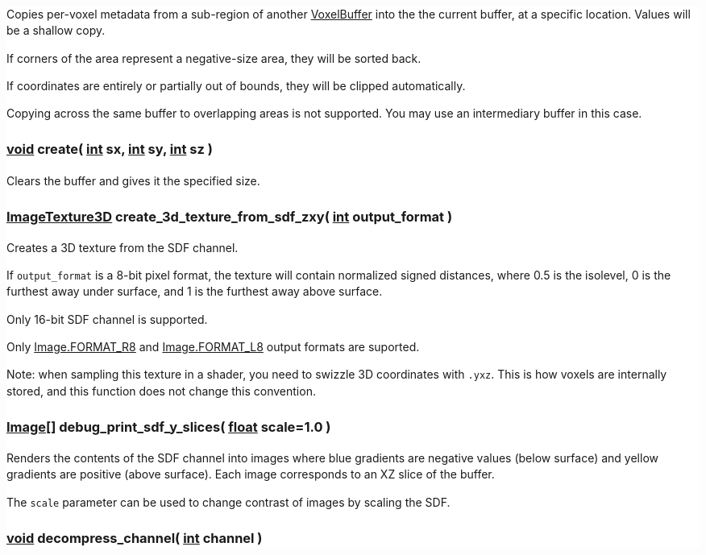 Copies per-voxel metadata from a sub-region of another [VoxelBuffer](VoxelBuffer.md) into the the current buffer, at a specific location. Values will be a shallow copy.

If corners of the area represent a negative-size area, they will be sorted back.

If coordinates are entirely or partially out of bounds, they will be clipped automatically.

Copying across the same buffer to overlapping areas is not supported. You may use an intermediary buffer in this case.

### [void](#)<span id="i_create"></span> **create**( [int](https://docs.godotengine.org/en/stable/classes/class_int.html) sx, [int](https://docs.godotengine.org/en/stable/classes/class_int.html) sy, [int](https://docs.godotengine.org/en/stable/classes/class_int.html) sz ) 

Clears the buffer and gives it the specified size.

### [ImageTexture3D](https://docs.godotengine.org/en/stable/classes/class_imagetexture3d.html)<span id="i_create_3d_texture_from_sdf_zxy"></span> **create_3d_texture_from_sdf_zxy**( [int](https://docs.godotengine.org/en/stable/classes/class_int.html) output_format ) 

Creates a 3D texture from the SDF channel.

If `output_format` is a 8-bit pixel format, the texture will contain normalized signed distances, where 0.5 is the isolevel, 0 is the furthest away under surface, and 1 is the furthest away above surface.

Only 16-bit SDF channel is supported.

Only [Image.FORMAT_R8](https://docs.godotengine.org/en/stable/classes/class_image.html#class-image-constant-FORMAT-R8) and [Image.FORMAT_L8](https://docs.godotengine.org/en/stable/classes/class_image.html#class-image-constant-FORMAT-L8) output formats are suported.

Note: when sampling this texture in a shader, you need to swizzle 3D coordinates with `.yxz`. This is how voxels are internally stored, and this function does not change this convention.

### [Image[]](https://docs.godotengine.org/en/stable/classes/class_image[].html)<span id="i_debug_print_sdf_y_slices"></span> **debug_print_sdf_y_slices**( [float](https://docs.godotengine.org/en/stable/classes/class_float.html) scale=1.0 ) 

Renders the contents of the SDF channel into images where blue gradients are negative values (below surface) and yellow gradients are positive (above surface). Each image corresponds to an XZ slice of the buffer.

The `scale` parameter can be used to change contrast of images by scaling the SDF.

### [void](#)<span id="i_decompress_channel"></span> **decompress_channel**( [int](https://docs.godotengine.org/en/stable/classes/class_int.html) channel ) 
